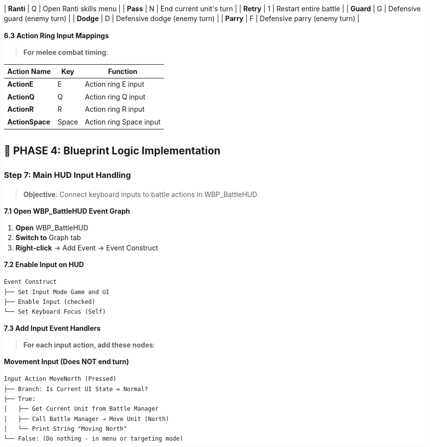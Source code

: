 | **Ranti** | Q | Open Ranti skills menu |
| **Pass** | N | End current unit's turn |
| **Retry** | 1 | Restart entire battle |
| **Guard** | G | Defensive guard (enemy turn) |
| **Dodge** | D | Defensive dodge (enemy turn) |
| **Parry** | F | Defensive parry (enemy turn) |

**6.3 Action Ring Input Mappings**
> **For melee combat timing**:

| Action Name | Key | Function |
|-------------|-----|----------|
| **ActionE** | E | Action ring E input |
| **ActionQ** | Q | Action ring Q input |
| **ActionR** | R | Action ring R input |
| **ActionSpace** | Space | Action ring Space input |

## 🔧 PHASE 4: Blueprint Logic Implementation

### Step 7: Main HUD Input Handling
> **Objective**: Connect keyboard inputs to battle actions in WBP_BattleHUD

**7.1 Open WBP_BattleHUD Event Graph**
1. **Open** WBP_BattleHUD
2. **Switch to** Graph tab
3. **Right-click** → Add Event → Event Construct

**7.2 Enable Input on HUD**
```
Event Construct
├── Set Input Mode Game and UI
├── Enable Input (checked)
└── Set Keyboard Focus (Self)
```

**7.3 Add Input Event Handlers**
> **For each input action, add these nodes**:

**Movement Input (Does NOT end turn)**
```
Input Action MoveNorth (Pressed)
├── Branch: Is Current UI State = Normal?
├── True: 
│   ├── Get Current Unit from Battle Manager
│   ├── Call Battle Manager → Move Unit (North)
│   └── Print String "Moving North"
└── False: (Do nothing - in menu or targeting mode)
```
